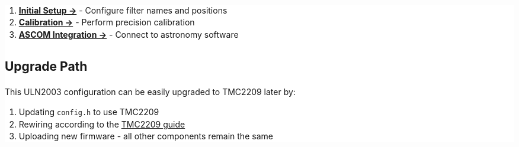 1. **[Initial Setup →](../user-guide/setup.md)** - Configure filter names and positions
2. **[Calibration →](../user-guide/calibration.md)** - Perform precision calibration
3. **[ASCOM Integration →](../ascom/installation.md)** - Connect to astronomy software

## Upgrade Path

This ULN2003 configuration can be easily upgraded to TMC2209 later by:
1. Updating `config.h` to use TMC2209
2. Rewiring according to the [TMC2209 guide](assembly-tmc2209.md)
3. Uploading new firmware - all other components remain the same